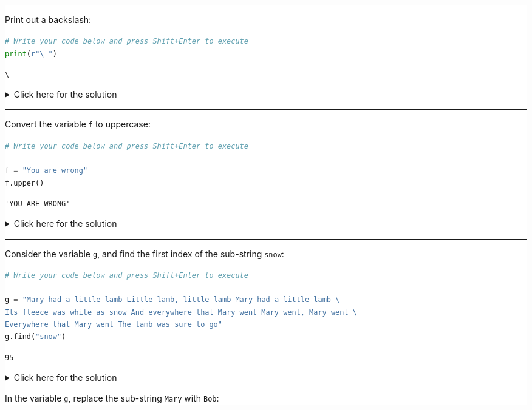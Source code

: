 
<hr>


Print out a backslash:



```python
# Write your code below and press Shift+Enter to execute
print(r"\ ")
```

    \ 


<details><summary>Click here for the solution</summary></details>


<hr>


Convert the variable <code>f</code> to uppercase:



```python
# Write your code below and press Shift+Enter to execute

f = "You are wrong"
f.upper()
```




    'YOU ARE WRONG'



<details><summary>Click here for the solution</summary></details>


<hr>


Consider the variable <code>g</code>, and find the first index of the sub-string <code>snow</code>:



```python
# Write your code below and press Shift+Enter to execute

g = "Mary had a little lamb Little lamb, little lamb Mary had a little lamb \
Its fleece was white as snow And everywhere that Mary went Mary went, Mary went \
Everywhere that Mary went The lamb was sure to go"
g.find("snow")
```




    95



<details><summary>Click here for the solution</summary></details>


In the variable <code>g</code>, replace the sub-string <code>Mary</code> with <code>Bob</code>:
